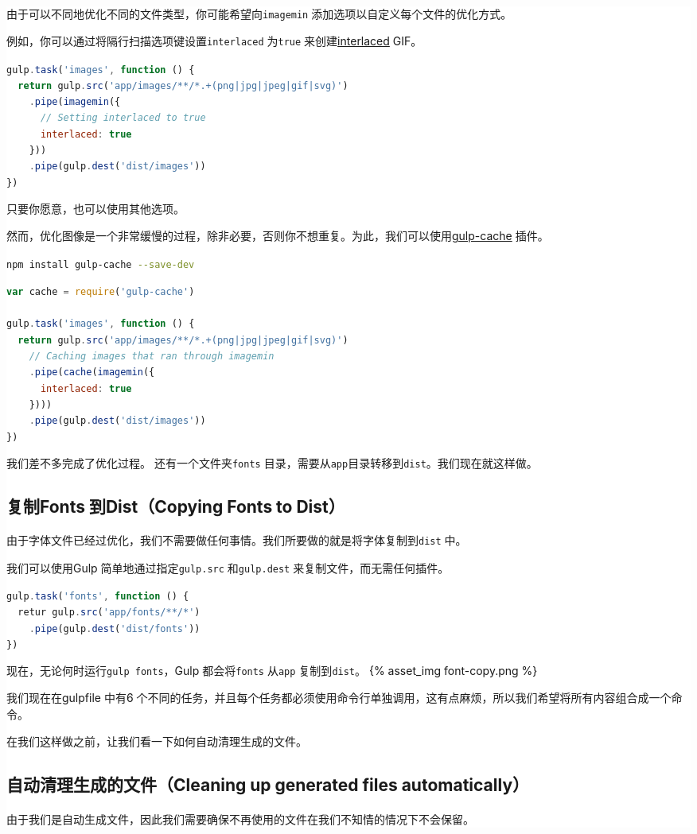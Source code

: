 由于可以不同地优化不同的文件类型，你可能希望向`imagemin` 添加选项以自定义每个文件的优化方式。

例如，你可以通过将隔行扫描选项键设置`interlaced` 为`true` 来创建[interlaced](interlaced) GIF。
```js
gulp.task('images', function () {
  return gulp.src('app/images/**/*.+(png|jpg|jpeg|gif|svg)')
    .pipe(imagemin({
      // Setting interlaced to true
      interlaced: true
    }))
    .pipe(gulp.dest('dist/images'))
})
```

只要你愿意，也可以使用其他选项。

然而，优化图像是一个非常缓慢的过程，除非必要，否则你不想重复。为此，我们可以使用[gulp-cache](https://www.npmjs.com/package/gulp-cache) 插件。
```bash
npm install gulp-cache --save-dev
```
```js
var cache = require('gulp-cache')

gulp.task('images', function () {
  return gulp.src('app/images/**/*.+(png|jpg|jpeg|gif|svg)')
    // Caching images that ran through imagemin
    .pipe(cache(imagemin({
      interlaced: true
    })))
    .pipe(gulp.dest('dist/images'))
})
```

我们差不多完成了优化过程。 还有一个文件夹`fonts` 目录，需要从`app`目录转移到`dist`。我们现在就这样做。

## 复制Fonts 到Dist（Copying Fonts to Dist）
由于字体文件已经过优化，我们不需要做任何事情。我们所要做的就是将字体复制到`dist` 中。

我们可以使用Gulp 简单地通过指定`gulp.src` 和`gulp.dest` 来复制文件，而无需任何插件。
```js
gulp.task('fonts', function () {
  retur gulp.src('app/fonts/**/*')
    .pipe(gulp.dest('dist/fonts'))
})
```

现在，无论何时运行`gulp fonts`，Gulp 都会将`fonts` 从`app` 复制到`dist`。
{% asset_img font-copy.png %}

我们现在在gulpfile 中有6 个不同的任务，并且每个任务都必须使用命令行单独调用，这有点麻烦，所以我们希望将所有内容组合成一个命令。

在我们这样做之前，让我们看一下如何自动清理生成的文件。

## 自动清理生成的文件（Cleaning up generated files automatically）
由于我们是自动生成文件，因此我们需要确保不再使用的文件在我们不知情的情况下不会保留。
